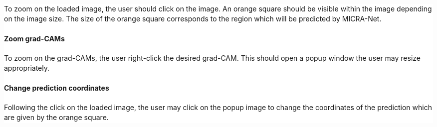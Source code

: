 To zoom on the loaded image, the user should click on the image. An orange square should be visible within the image depending on the image size. The size of the orange square corresponds to the region which will be predicted by MICRA-Net.

#### Zoom grad-CAMs

To zoom on the grad-CAMs, the user right-click the desired grad-CAM. This should open a popup window the user may resize appropriately.

#### Change prediction coordinates

Following the click on the loaded image, the user may click on the popup image to change the coordinates of the prediction which are given by the orange square.
